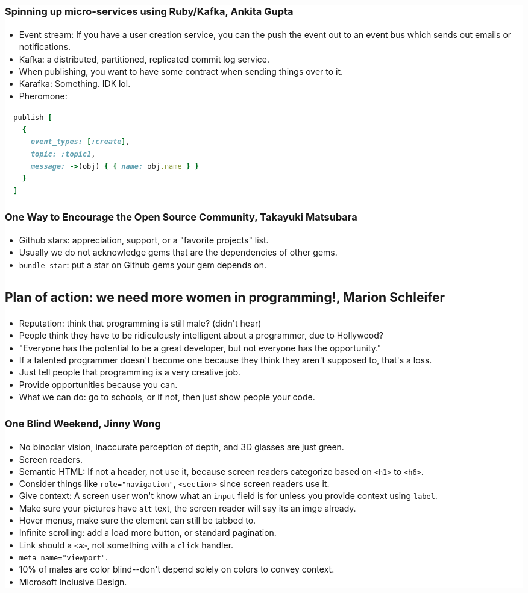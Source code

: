 ### Spinning up micro-services using Ruby/Kafka, Ankita Gupta

- Event stream: If you have a user creation service, you can the push the event out to an event bus which sends out emails or notifications.
- Kafka: a distributed, partitioned, replicated commit log service.
- When publishing, you want to have some contract when sending things over to it.
- Karafka: Something. IDK lol.
- Pheromone:

``` ruby
  publish [
    {
      event_types: [:create],
      topic: :topic1,
      message: ->(obj) { { name: obj.name } }
    }
  ]
```

### One Way to Encourage the Open Source Community, Takayuki Matsubara

- Github stars: appreciation, support, or a "favorite projects" list.
- Usually we do not acknowledge gems that are the dependencies of other gems.
- [`bundle-star`](https://github.com/ma2gedev/bundle-star): put a star on Github gems your gem depends on.

## Plan of action: we need more women in programming!, Marion Schleifer

- Reputation: think that programming is still male? (didn't hear)
- People think they have to be ridiculously intelligent about a programmer, due to Hollywood?
- "Everyone has the potential to be a great developer, but not everyone has the opportunity."
- If a talented programmer doesn't become one because they think they aren't supposed to, that's a loss.
- Just tell people that programming is a very creative job.
- Provide opportunities because you can.
- What we can do: go to schools, or if not, then just show people your code.

### One Blind Weekend, Jinny Wong

- No binoclar vision, inaccurate perception of depth, and 3D glasses are just green.
- Screen readers.
- Semantic HTML: If not a header, not use it, because screen readers categorize based on `<h1>` to `<h6>`.
- Consider things like `role="navigation"`, `<section>` since screen readers use it.
- Give context: A screen user won't know what an `input` field is for unless you provide context using `label`.
- Make sure your pictures have `alt` text, the screen reader will say its an imge already.
- Hover menus, make sure the element can still be tabbed to.
- Infinite scrolling: add a load more button, or standard pagination.
- Link should a `<a>`, not something with a `click` handler.
- `meta name="viewport"`.
- 10% of males are color blind--don't depend solely on colors to convey context.
- Microsoft Inclusive Design.
